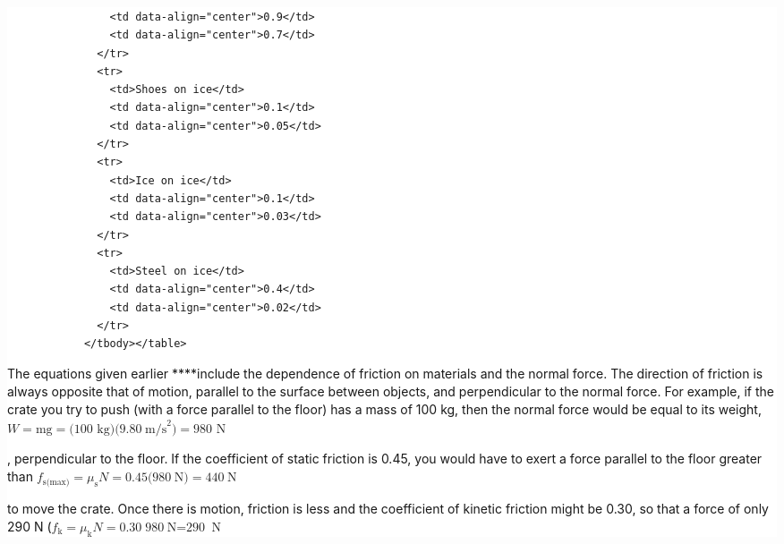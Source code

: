                     <td data-align="center">0.9</td>
                    <td data-align="center">0.7</td>
                  </tr>
                  <tr>
                    <td>Shoes on ice</td>
                    <td data-align="center">0.1</td>
                    <td data-align="center">0.05</td>
                  </tr>
                  <tr>
                    <td>Ice on ice</td>
                    <td data-align="center">0.1</td>
                    <td data-align="center">0.03</td>
                  </tr>
                  <tr>
                    <td>Steel on ice</td>
                    <td data-align="center">0.4</td>
                    <td data-align="center">0.02</td>
                  </tr>
                </tbody></table>

The equations given earlier ****include the dependence of friction on materials and the normal force. The direction of friction is always opposite that of motion, parallel to the surface between objects, and perpendicular to the normal force. For example, if the crate you try to push (with a force parallel to the floor) has a mass of 100 kg, then the normal force would be equal to its weight, <math xmlns="http://www.w3.org/1998/Math/MathML"><semantics><mrow><mrow><mrow><mrow><mrow><mi>W</mi><mo stretchy="false">=</mo><mi fontstyle="italic">mg</mi></mrow><mo stretchy="false">=</mo><mo stretchy="false">(</mo></mrow><mtext>100 kg</mtext><mo stretchy="false">)</mo><mo stretchy="false">(</mo><mn>9</mn><mtext>.</mtext><mtext>80</mtext><mspace width="0.25em" /><msup><mtext>m/s</mtext><mrow><mn>2</mn></mrow></msup><mo stretchy="false">)</mo><mo stretchy="false">=</mo><mtext>980 N</mtext></mrow></mrow><mrow /></mrow><annotation encoding="StarMath 5.0"> size 12{W="mg"= \( "100""kg" \) \( 9 "." "80"`"m/s" rSup { size 8{2} } \) ="980"N} {}</annotation></semantics></math>

, perpendicular to the floor. If the coefficient of static friction is 0.45, you would have to exert a force parallel to the floor greater than <math xmlns="http://www.w3.org/1998/Math/MathML"><semantics><mrow><mrow><mrow><mrow><msub><mi>f</mi><mrow><mrow><mtext>s</mtext><mo stretchy="false">(</mo><mtext>max</mtext><mo stretchy="false">)</mo></mrow></mrow></msub><mo stretchy="false">=</mo><msub><mi>μ</mi><mrow><mtext>s</mtext></mrow></msub></mrow><mrow><mi>N</mi><mo stretchy="false">=</mo></mrow> <mfenced open="(" close=")"><mn>0.45</mn></mfenced><mrow><mo stretchy="false">(</mo><mtext>980</mtext></mrow><mrow><mspace width="0.25em" /><mtext>N</mtext><mo stretchy="false">)</mo><mo stretchy="false">=</mo><mtext>440</mtext></mrow><mspace width="0.25em" /><mtext>N</mtext></mrow></mrow><mspace width="0.25em" /><mrow /></mrow><annotation encoding="StarMath 5.0"> size 12{f rSub { size 8{S \( "max" \) } } =μ rSub { size 8{S} } N=0 "." "45" times "980"N="440"N} {}</annotation></semantics></math>

to move the crate. Once there is motion, friction is less and the coefficient of kinetic friction might be 0.30, so that a force of only 290 N (<math xmlns="http://www.w3.org/1998/Math/MathML"><semantics><mrow><mrow><mrow><mrow><msub><mi>f</mi><mrow><mtext>k</mtext></mrow></msub><mo stretchy="false">=</mo><msub><mi>μ</mi><mrow><mtext>k</mtext></mrow></msub></mrow><mrow><mi>N</mi><mo stretchy="false">=</mo><mfenced open="(" close=")"><mrow><mn>0</mn><mtext>.</mtext><mtext>30</mtext></mrow></mfenced></mrow><mrow><mfenced open="(" close=")"><mrow><mtext>980</mtext><mspace width="0.25em" /><mtext>N</mtext></mrow></mfenced><mo stretchy="false">=</mo><mtext>290</mtext></mrow><mspace width="0.25em" /><mtext>N</mtext></mrow></mrow><mrow /></mrow><annotation encoding="StarMath 5.0"> size 12{f rSub { size 8{k} } =μ rSub { size 8{k} } N= left (0 "." "30" right ) left ("980"" N" right )="290"" N"} {}</annotation></semantics></math>
